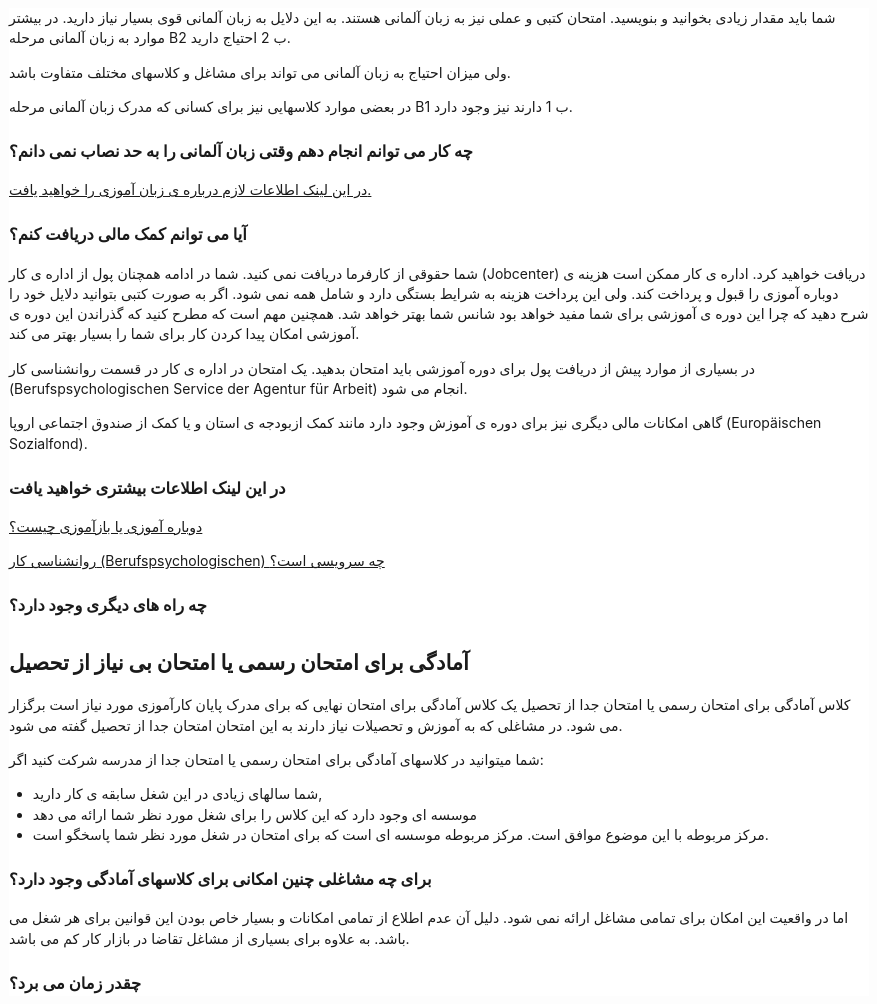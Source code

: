 شما باید مقدار زیادی بخوانید و بنویسید. امتحان کتبی و عملی نیز به زبان آلمانی هستند. به این دلایل به زبان آلمانی قوی بسیار نیاز دارید. در بیشتر موارد به زبان آلمانی مرحله B2 ب 2 احتیاج دارید.

ولی میزان احتیاج به زبان آلمانی می تواند برای مشاغل و کلاسهای مختلف متفاوت باشد.

در بعضی موارد کلاسهایی نیز برای کسانی که مدرک زبان آلمانی مرحله B1 ب 1 دارند نیز وجود دارد.

### چه کار می توانم انجام دهم وقتی زبان آلمانی را به حد نصاب نمی دانم؟

[در این لینک اطلاعات لازم درباره ی زبان آموزی را خواهید یافت.](#deutsch)

### آیا می توانم کمک مالی دریافت کنم؟

شما حقوقی از کارفرما دریافت نمی کنید. شما در ادامه همچنان پول از اداره ی کار (Jobcenter) دریافت خواهید کرد. اداره ی کار ممکن است هزینه ی دوباره آموزی را قبول و پرداخت کند. ولی این پرداخت هزینه به شرایط بستگی دارد و شامل همه نمی شود. اگر به صورت کتبی بتوانید دلایل خود را شرح دهید که چرا این دوره ی آموزشی برای شما مفید خواهد بود شانس شما بهتر خواهد شد. همچنین مهم است که مطرح کنید که گذراندن این دوره ی آموزشی امکان پیدا کردن کار برای شما را بسیار بهتر می کند.

در بسیاری از موارد پیش از دریافت پول برای دوره آموزشی باید امتحان بدهید. یک امتحان در اداره ی کار در قسمت روانشناسی کار (Berufspsychologischen Service der Agentur für Arbeit) انجام می شود.

گاهی امکانات مالی دیگری نیز برای دوره ی آموزش وجود دارد مانند کمک ازبودجه ی استان و یا کمک از صندوق اجتماعی اروپا (Europäischen Sozialfond).

### در این لینک اطلاعات بیشتری خواهید یافت

[دوباره آموزی یا بازآموزی چیست؟](#nachqualifizierung)

[روانشناسی کار (Berufspsychologischen) چه سرویسی است؟](#berufspsychologischer)

### چه راه های دیگری وجود دارد؟

## آمادگی برای امتحان رسمی یا امتحان بی نیاز از تحصیل

کلاس آمادگی برای امتحان رسمی یا امتحان جدا از تحصیل یک کلاس آمادگی برای امتحان نهایی که برای مدرک پایان کارآموزی مورد نیاز است برگزار می شود. در مشاغلی که به آموزش و تحصیلات نیاز دارند به این امتحان امتحان جدا از تحصیل گفته می شود.

شما میتوانید در کلاسهای آمادگی برای امتحان رسمی یا امتحان جدا از مدرسه شرکت کنید اگر:

- شما سالهای زیادی در این شغل سابقه ی کار دارید,
- موسسه ای وجود دارد که این کلاس را برای شغل مورد نظر شما ارائه می دهد
- مرکز مربوطه با این موضوع موافق است. مرکز مربوطه موسسه ای است که برای امتحان در شغل مورد نظر شما پاسخگو است.

### برای چه مشاغلی چنین امکانی برای کلاسهای آمادگی وجود دارد؟

اما در واقعیت این امکان برای تمامی مشاغل ارائه نمی شود. دلیل آن عدم اطلاع از تمامی امکانات و بسیار خاص بودن این قوانین برای هر شغل می باشد. به علاوه برای بسیاری از مشاغل تقاضا در بازار کار کم می باشد.

### چقدر زمان می برد؟
